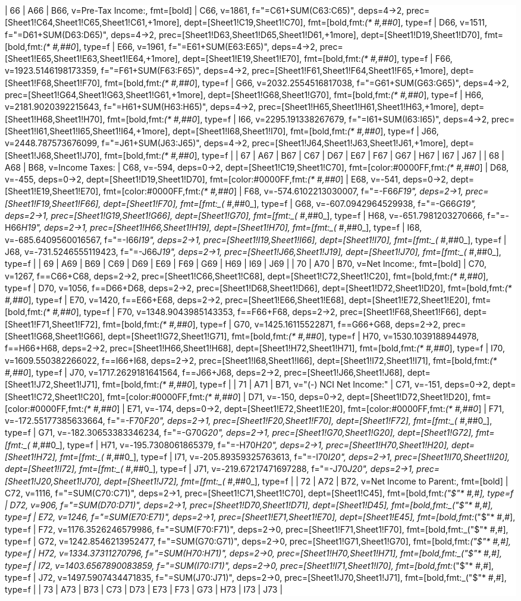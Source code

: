 | 66 | A66 | B66, v=Pre-Tax Income:, fmt=[bold] | C66, v=1861, f="=C61+SUM(C63:C65)", deps=4→2, prec=[Sheet1!C64,Sheet1!C65,Sheet1!C61,+1more], dept=[Sheet1!C19,Sheet1!C70], fmt=[bold,fmt:_(* #,##0_], type=f | D66, v=1511, f="=D61+SUM(D63:D65)", deps=4→2, prec=[Sheet1!D63,Sheet1!D65,Sheet1!D61,+1more], dept=[Sheet1!D19,Sheet1!D70], fmt=[bold,fmt:_(* #,##0_], type=f | E66, v=1961, f="=E61+SUM(E63:E65)", deps=4→2, prec=[Sheet1!E65,Sheet1!E63,Sheet1!E64,+1more], dept=[Sheet1!E19,Sheet1!E70], fmt=[bold,fmt:_(* #,##0_], type=f | F66, v=1923.5146198173359, f="=F61+SUM(F63:F65)", deps=4→2, prec=[Sheet1!F61,Sheet1!F64,Sheet1!F65,+1more], dept=[Sheet1!F68,Sheet1!F70], fmt=[bold,fmt:_(* #,##0_], type=f | G66, v=2032.2554516817038, f="=G61+SUM(G63:G65)", deps=4→2, prec=[Sheet1!G64,Sheet1!G63,Sheet1!G61,+1more], dept=[Sheet1!G68,Sheet1!G70], fmt=[bold,fmt:_(* #,##0_], type=f | H66, v=2181.9020392215643, f="=H61+SUM(H63:H65)", deps=4→2, prec=[Sheet1!H65,Sheet1!H61,Sheet1!H63,+1more], dept=[Sheet1!H68,Sheet1!H70], fmt=[bold,fmt:_(* #,##0_], type=f | I66, v=2295.191338267679, f="=I61+SUM(I63:I65)", deps=4→2, prec=[Sheet1!I61,Sheet1!I65,Sheet1!I64,+1more], dept=[Sheet1!I68,Sheet1!I70], fmt=[bold,fmt:_(* #,##0_], type=f | J66, v=2448.787573676099, f="=J61+SUM(J63:J65)", deps=4→2, prec=[Sheet1!J64,Sheet1!J63,Sheet1!J61,+1more], dept=[Sheet1!J68,Sheet1!J70], fmt=[bold,fmt:_(* #,##0_], type=f |
| 67 | A67 | B67 | C67 | D67 | E67 | F67 | G67 | H67 | I67 | J67 |
| 68 | A68 | B68, v=Income Taxes: | C68, v=-594, deps=0→2, dept=[Sheet1!C19,Sheet1!C70], fmt=[color:#0000FF,fmt:_(* #,##0_] | D68, v=-455, deps=0→2, dept=[Sheet1!D19,Sheet1!D70], fmt=[color:#0000FF,fmt:_(* #,##0_] | E68, v=-541, deps=0→2, dept=[Sheet1!E19,Sheet1!E70], fmt=[color:#0000FF,fmt:_(* #,##0_] | F68, v=-574.6102213030007, f="=-F66*F19", deps=2→1, prec=[Sheet1!F19,Sheet1!F66], dept=[Sheet1!F70], fmt=[fmt:_(* #,##0_], type=f | G68, v=-607.0942964529938, f="=-G66*G19", deps=2→1, prec=[Sheet1!G19,Sheet1!G66], dept=[Sheet1!G70], fmt=[fmt:_(* #,##0_], type=f | H68, v=-651.7981203270666, f="=-H66*H19", deps=2→1, prec=[Sheet1!H66,Sheet1!H19], dept=[Sheet1!H70], fmt=[fmt:_(* #,##0_], type=f | I68, v=-685.6409560016567, f="=-I66*I19", deps=2→1, prec=[Sheet1!I19,Sheet1!I66], dept=[Sheet1!I70], fmt=[fmt:_(* #,##0_], type=f | J68, v=-731.5246555119423, f="=-J66*J19", deps=2→1, prec=[Sheet1!J66,Sheet1!J19], dept=[Sheet1!J70], fmt=[fmt:_(* #,##0_], type=f |
| 69 | A69 | B69 | C69 | D69 | E69 | F69 | G69 | H69 | I69 | J69 |
| 70 | A70 | B70, v=Net Income:, fmt=[bold] | C70, v=1267, f==C66+C68, deps=2→2, prec=[Sheet1!C66,Sheet1!C68], dept=[Sheet1!C72,Sheet1!C20], fmt=[bold,fmt:_(* #,##0_], type=f | D70, v=1056, f==D66+D68, deps=2→2, prec=[Sheet1!D68,Sheet1!D66], dept=[Sheet1!D72,Sheet1!D20], fmt=[bold,fmt:_(* #,##0_], type=f | E70, v=1420, f==E66+E68, deps=2→2, prec=[Sheet1!E66,Sheet1!E68], dept=[Sheet1!E72,Sheet1!E20], fmt=[bold,fmt:_(* #,##0_], type=f | F70, v=1348.9043985143353, f==F66+F68, deps=2→2, prec=[Sheet1!F68,Sheet1!F66], dept=[Sheet1!F71,Sheet1!F72], fmt=[bold,fmt:_(* #,##0_], type=f | G70, v=1425.16115522871, f==G66+G68, deps=2→2, prec=[Sheet1!G68,Sheet1!G66], dept=[Sheet1!G72,Sheet1!G71], fmt=[bold,fmt:_(* #,##0_], type=f | H70, v=1530.1039188944978, f==H66+H68, deps=2→2, prec=[Sheet1!H66,Sheet1!H68], dept=[Sheet1!H72,Sheet1!H71], fmt=[bold,fmt:_(* #,##0_], type=f | I70, v=1609.550382266022, f==I66+I68, deps=2→2, prec=[Sheet1!I68,Sheet1!I66], dept=[Sheet1!I72,Sheet1!I71], fmt=[bold,fmt:_(* #,##0_], type=f | J70, v=1717.2629181641564, f==J66+J68, deps=2→2, prec=[Sheet1!J66,Sheet1!J68], dept=[Sheet1!J72,Sheet1!J71], fmt=[bold,fmt:_(* #,##0_], type=f |
| 71 | A71 | B71, v="(-) NCI Net Income:" | C71, v=-151, deps=0→2, dept=[Sheet1!C72,Sheet1!C20], fmt=[color:#0000FF,fmt:_(* #,##0_] | D71, v=-150, deps=0→2, dept=[Sheet1!D72,Sheet1!D20], fmt=[color:#0000FF,fmt:_(* #,##0_] | E71, v=-174, deps=0→2, dept=[Sheet1!E72,Sheet1!E20], fmt=[color:#0000FF,fmt:_(* #,##0_] | F71, v=-172.55177385633664, f="=-F70*F20", deps=2→1, prec=[Sheet1!F20,Sheet1!F70], dept=[Sheet1!F72], fmt=[fmt:_(* #,##0_], type=f | G71, v=-182.30653383346234, f="=-G70*G20", deps=2→1, prec=[Sheet1!G70,Sheet1!G20], dept=[Sheet1!G72], fmt=[fmt:_(* #,##0_], type=f | H71, v=-195.7308061865379, f="=-H70*H20", deps=2→1, prec=[Sheet1!H70,Sheet1!H20], dept=[Sheet1!H72], fmt=[fmt:_(* #,##0_], type=f | I71, v=-205.89359325763613, f="=-I70*I20", deps=2→1, prec=[Sheet1!I70,Sheet1!I20], dept=[Sheet1!I72], fmt=[fmt:_(* #,##0_], type=f | J71, v=-219.67217471697288, f="=-J70*J20", deps=2→1, prec=[Sheet1!J20,Sheet1!J70], dept=[Sheet1!J72], fmt=[fmt:_(* #,##0_], type=f |
| 72 | A72 | B72, v=Net Income to Parent:, fmt=[bold] | C72, v=1116, f="=SUM(C70:C71)", deps=2→1, prec=[Sheet1!C71,Sheet1!C70], dept=[Sheet1!C45], fmt=[bold,fmt:_("$"* #,#], type=f | D72, v=906, f="=SUM(D70:D71)", deps=2→1, prec=[Sheet1!D70,Sheet1!D71], dept=[Sheet1!D45], fmt=[bold,fmt:_("$"* #,#], type=f | E72, v=1246, f="=SUM(E70:E71)", deps=2→1, prec=[Sheet1!E71,Sheet1!E70], dept=[Sheet1!E45], fmt=[bold,fmt:_("$"* #,#], type=f | F72, v=1176.3526246579986, f="=SUM(F70:F71)", deps=2→0, prec=[Sheet1!F71,Sheet1!F70], fmt=[bold,fmt:_("$"* #,#], type=f | G72, v=1242.8546213952477, f="=SUM(G70:G71)", deps=2→0, prec=[Sheet1!G71,Sheet1!G70], fmt=[bold,fmt:_("$"* #,#], type=f | H72, v=1334.37311270796, f="=SUM(H70:H71)", deps=2→0, prec=[Sheet1!H70,Sheet1!H71], fmt=[bold,fmt:_("$"* #,#], type=f | I72, v=1403.6567890083859, f="=SUM(I70:I71)", deps=2→0, prec=[Sheet1!I71,Sheet1!I70], fmt=[bold,fmt:_("$"* #,#], type=f | J72, v=1497.5907434471835, f="=SUM(J70:J71)", deps=2→0, prec=[Sheet1!J70,Sheet1!J71], fmt=[bold,fmt:_("$"* #,#], type=f |
| 73 | A73 | B73 | C73 | D73 | E73 | F73 | G73 | H73 | I73 | J73 |
